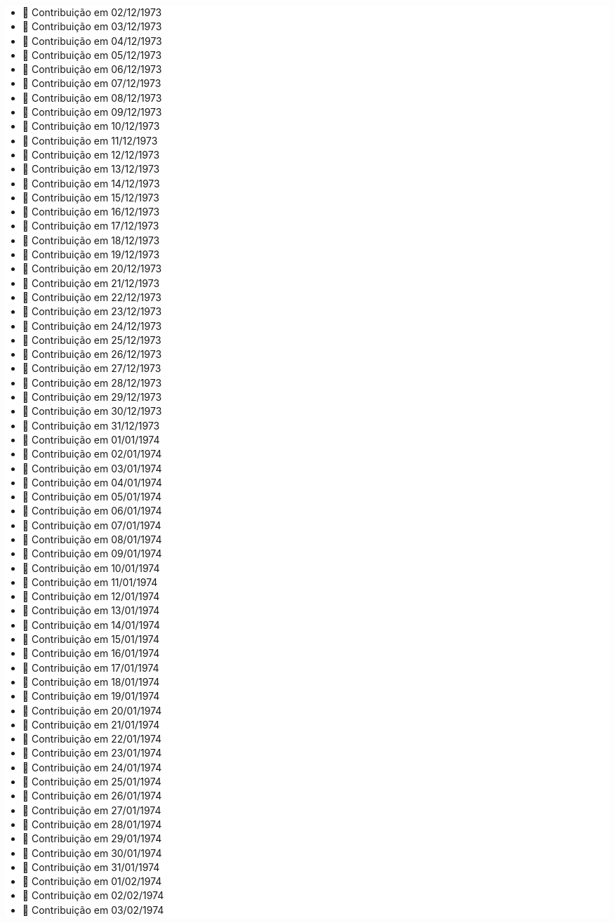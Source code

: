 - 📅 Contribuição em 02/12/1973
- 📅 Contribuição em 03/12/1973
- 📅 Contribuição em 04/12/1973
- 📅 Contribuição em 05/12/1973
- 📅 Contribuição em 06/12/1973
- 📅 Contribuição em 07/12/1973
- 📅 Contribuição em 08/12/1973
- 📅 Contribuição em 09/12/1973
- 📅 Contribuição em 10/12/1973
- 📅 Contribuição em 11/12/1973
- 📅 Contribuição em 12/12/1973
- 📅 Contribuição em 13/12/1973
- 📅 Contribuição em 14/12/1973
- 📅 Contribuição em 15/12/1973
- 📅 Contribuição em 16/12/1973
- 📅 Contribuição em 17/12/1973
- 📅 Contribuição em 18/12/1973
- 📅 Contribuição em 19/12/1973
- 📅 Contribuição em 20/12/1973
- 📅 Contribuição em 21/12/1973
- 📅 Contribuição em 22/12/1973
- 📅 Contribuição em 23/12/1973
- 📅 Contribuição em 24/12/1973
- 📅 Contribuição em 25/12/1973
- 📅 Contribuição em 26/12/1973
- 📅 Contribuição em 27/12/1973
- 📅 Contribuição em 28/12/1973
- 📅 Contribuição em 29/12/1973
- 📅 Contribuição em 30/12/1973
- 📅 Contribuição em 31/12/1973
- 📅 Contribuição em 01/01/1974
- 📅 Contribuição em 02/01/1974
- 📅 Contribuição em 03/01/1974
- 📅 Contribuição em 04/01/1974
- 📅 Contribuição em 05/01/1974
- 📅 Contribuição em 06/01/1974
- 📅 Contribuição em 07/01/1974
- 📅 Contribuição em 08/01/1974
- 📅 Contribuição em 09/01/1974
- 📅 Contribuição em 10/01/1974
- 📅 Contribuição em 11/01/1974
- 📅 Contribuição em 12/01/1974
- 📅 Contribuição em 13/01/1974
- 📅 Contribuição em 14/01/1974
- 📅 Contribuição em 15/01/1974
- 📅 Contribuição em 16/01/1974
- 📅 Contribuição em 17/01/1974
- 📅 Contribuição em 18/01/1974
- 📅 Contribuição em 19/01/1974
- 📅 Contribuição em 20/01/1974
- 📅 Contribuição em 21/01/1974
- 📅 Contribuição em 22/01/1974
- 📅 Contribuição em 23/01/1974
- 📅 Contribuição em 24/01/1974
- 📅 Contribuição em 25/01/1974
- 📅 Contribuição em 26/01/1974
- 📅 Contribuição em 27/01/1974
- 📅 Contribuição em 28/01/1974
- 📅 Contribuição em 29/01/1974
- 📅 Contribuição em 30/01/1974
- 📅 Contribuição em 31/01/1974
- 📅 Contribuição em 01/02/1974
- 📅 Contribuição em 02/02/1974
- 📅 Contribuição em 03/02/1974